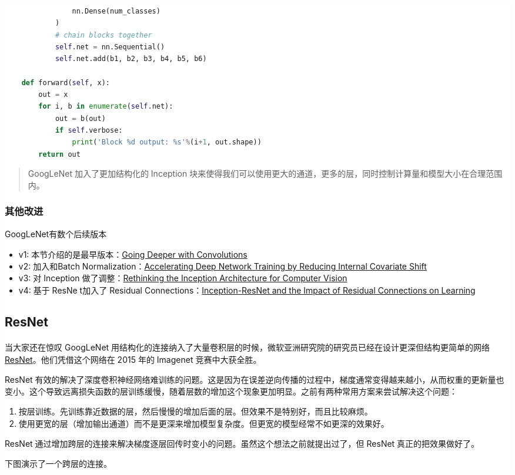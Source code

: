 ```python
                nn.Dense(num_classes)
            )
            # chain blocks together
            self.net = nn.Sequential()
            self.net.add(b1, b2, b3, b4, b5, b6)

    def forward(self, x):
        out = x
        for i, b in enumerate(self.net):
            out = b(out)
            if self.verbose:
                print('Block %d output: %s'%(i+1, out.shape))
        return out
```
>GoogLeNet 加入了更加结构化的 Inception 块来使得我们可以使用更大的通道，更多的层，同时控制计算量和模型大小在合理范围内。

### 其他改进
GoogLeNet有数个后续版本
- v1: 本节介绍的是最早版本：[Going Deeper with Convolutions](http://arxiv.org/abs/1409.4842)
- v2: 加入和Batch Normalization：[Accelerating Deep Network Training by Reducing Internal Covariate Shift](http://arxiv.org/abs/1502.03167)
- v3: 对 Inception 做了调整：[Rethinking the Inception Architecture for Computer Vision](http://arxiv.org/abs/1512.00567)
- v4: 基于 ResNe t加入了 Residual Connections：[Inception-ResNet and the Impact of Residual Connections on Learning](http://arxiv.org/abs/1602.07261)

## ResNet
当大家还在惊叹 GoogLeNet 用结构化的连接纳入了大量卷积层的时候，微软亚洲研究院的研究员已经在设计更深但结构更简单的网络[ResNet](https://arxiv.org/abs/1512.03385)。他们凭借这个网络在 2015 年的 Imagenet 竞赛中大获全胜。

ResNet 有效的解决了深度卷积神经网络难训练的问题。这是因为在误差逆向传播的过程中，梯度通常变得越来越小，从而权重的更新量也变小。这个导致远离损失函数的层训练缓慢，随着层数的增加这个现象更加明显。之前有两种常用方案来尝试解决这个问题：

1. 按层训练。先训练靠近数据的层，然后慢慢的增加后面的层。但效果不是特别好，而且比较麻烦。
2. 使用更宽的层（增加输出通道）而不是更深来增加模型复杂度。但更宽的模型经常不如更深的效果好。

ResNet 通过增加跨层的连接来解决梯度逐层回传时变小的问题。虽然这个想法之前就提出过了，但 ResNet 真正的把效果做好了。

下图演示了一个跨层的连接。


<div align = center>